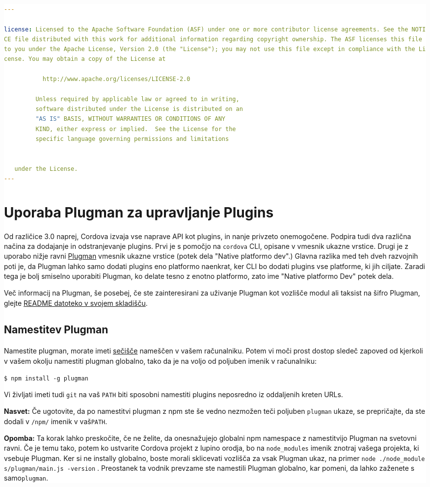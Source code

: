 ```yaml
---

license: Licensed to the Apache Software Foundation (ASF) under one or more contributor license agreements. See the NOTICE file distributed with this work for additional information regarding copyright ownership. The ASF licenses this file to you under the Apache License, Version 2.0 (the "License"); you may not use this file except in compliance with the License. You may obtain a copy of the License at

           http://www.apache.org/licenses/LICENSE-2.0
    
         Unless required by applicable law or agreed to in writing,
         software distributed under the License is distributed on an
         "AS IS" BASIS, WITHOUT WARRANTIES OR CONDITIONS OF ANY
         KIND, either express or implied.  See the License for the
         specific language governing permissions and limitations
    

   under the License.
---
```


# Uporaba Plugman za upravljanje Plugins

Od različice 3.0 naprej, Cordova izvaja vse naprave API kot plugins, in nanje privzeto onemogočene. Podpira tudi dva različna načina za dodajanje in odstranjevanje plugins. Prvi je s pomočjo na `cordova` CLI, opisane v vmesnik ukazne vrstice. Drugi je z uporabo nižje ravni [Plugman][1] vmesnik ukazne vrstice (potek dela "Native platformo dev".) Glavna razlika med teh dveh razvojnih poti je, da Plugman lahko samo dodati plugins eno platformo naenkrat, ker CLI bo dodati plugins vse platforme, ki jih ciljate. Zaradi tega je bolj smiselno uporabiti Plugman, ko delate tesno z enotno platformo, zato ime "Native platformo Dev" potek dela.

 [1]: https://github.com/apache/cordova-plugman/

Več informacij na Plugman, še posebej, če ste zainteresirani za uživanje Plugman kot vozlišče modul ali taksist na šifro Plugman, glejte [README datoteko v svojem skladišču][2].

 [2]: https://github.com/apache/cordova-plugman/blob/master/README.md

## Namestitev Plugman

Namestite plugman, morate imeti [sečišče][3] nameščen v vašem računalniku. Potem vi moči prost dostop sledeč zapoved od kjerkoli v vašem okolju namestiti plugman globalno, tako da je na voljo od poljuben imenik v računalniku:

 [3]: http://nodejs.org/

    $ npm install -g plugman
    

Vi življati imeti tudi `git` na vaš `PATH` biti sposobni namestiti plugins neposredno iz oddaljenih kreten URLs.

**Nasvet:** Če ugotovite, da po namestitvi plugman z npm ste še vedno nezmožen teči poljuben `plugman` ukaze, se prepričajte, da ste dodali v `/npm/` imenik v vaš`PATH`.

**Opomba:** Ta korak lahko preskočite, če ne želite, da onesnažujejo globalni npm namespace z namestitvijo Plugman na svetovni ravni. Če je temu tako, potem ko ustvarite Cordova projekt z lupino orodja, bo na `node_modules` imenik znotraj vašega projekta, ki vsebuje Plugman. Ker si ne instally globalno, boste morali sklicevati vozlišča za vsak Plugman ukaz, na primer `node ./node_modules/plugman/main.js -version` . Preostanek ta vodnik prevzame ste namestili Plugman globalno, kar pomeni, da lahko zaženete s samo`plugman`.


 [4]: plugin_spec.md
 [5]: http://plugins.cordova.io